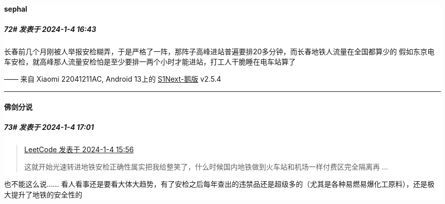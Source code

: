 ####  sephal  
##### 72#       发表于 2024-1-4 16:43

长春前几个月刚被人举报安检糊弄，于是严格了一阵，那阵子高峰进站普遍要排20多分钟，而长春地铁人流量在全国都算少的
假如东京电车安检，就高峰那人流量安检怕是至少要排一两个小时才能进站，打工人干脆睡在电车站算了

—— 来自 Xiaomi 22041211AC, Android 13上的 [S1Next-鹅版](https://github.com/ykrank/S1-Next/releases) v2.5.4


*****

####  佛剑分说  
##### 73#       发表于 2024-1-4 17:01

<blockquote><a href="httphttps://bbs.saraba1st.com/2b/forum.php?mod=redirect&amp;goto=findpost&amp;pid=63533986&amp;ptid=2166541" target="_blank">LeetCode 发表于 2024-1-4 15:56</a>

这就开始光速转进地铁安检正确性属实把我给整笑了，什么时候国内地铁做到火车站和机场一样付费区完全隔离再 ...</blockquote>
也不能这么说…… 看人看事还是要看大体大趋势，有了安检之后每年查出的违禁品还是超级多的（尤其是各种易燃易爆化工原料），还是极大提升了地铁的安全性的

